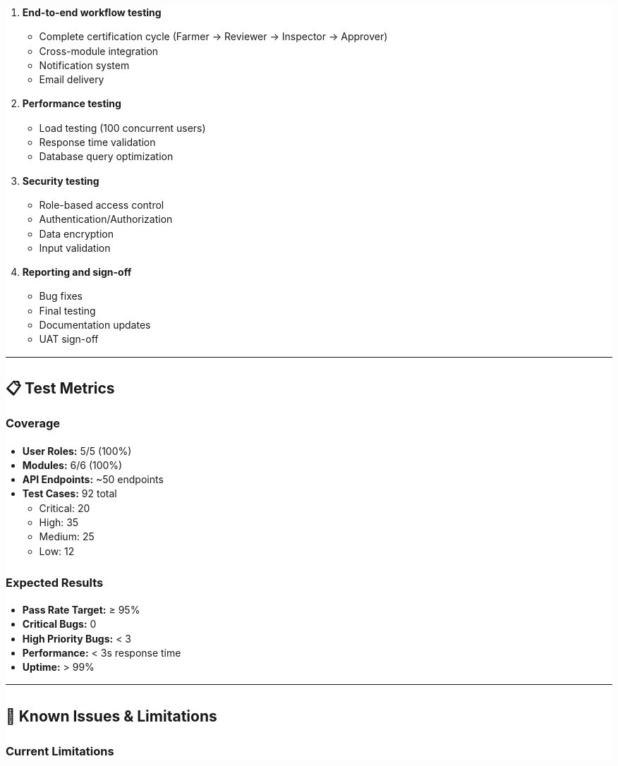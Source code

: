 1. **End-to-end workflow testing**
   - Complete certification cycle (Farmer → Reviewer → Inspector → Approver)
   - Cross-module integration
   - Notification system
   - Email delivery

2. **Performance testing**
   - Load testing (100 concurrent users)
   - Response time validation
   - Database query optimization

3. **Security testing**
   - Role-based access control
   - Authentication/Authorization
   - Data encryption
   - Input validation

4. **Reporting and sign-off**
   - Bug fixes
   - Final testing
   - Documentation updates
   - UAT sign-off

---

## 📋 Test Metrics

### Coverage

- **User Roles:** 5/5 (100%)
- **Modules:** 6/6 (100%)
- **API Endpoints:** ~50 endpoints
- **Test Cases:** 92 total
  - Critical: 20
  - High: 35
  - Medium: 25
  - Low: 12

### Expected Results

- **Pass Rate Target:** ≥ 95%
- **Critical Bugs:** 0
- **High Priority Bugs:** < 3
- **Performance:** < 3s response time
- **Uptime:** > 99%

---

## 🐛 Known Issues & Limitations

### Current Limitations
